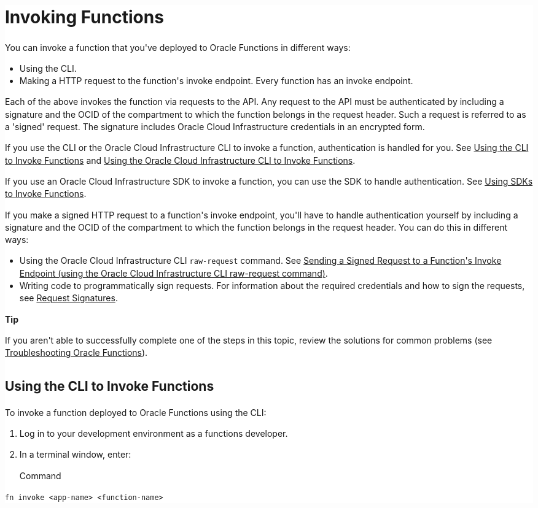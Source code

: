 # Invoking Functions

You can invoke a function that you've deployed  to Oracle                                        Functions in different ways:

- Using the CLI.
- Making a HTTP request to the function's invoke endpoint. Every function has an invoke endpoint.

Each of the above invokes the function via requests to the  API.  Any request to the  API must be authenticated by including a  signature and the OCID of the compartment to which the function belongs  in the request header. Such a request is referred to as a 'signed'  request. The signature includes Oracle Cloud                                        Infrastructure credentials in an encrypted form.

 If you use the CLI or the Oracle Cloud                                        Infrastructure CLI to invoke a function, authentication is handled for you. See [Using the CLI to Invoke Functions](https://docs.oracle.com/en-us/iaas/Content/Functions/Tasks/functionsinvokingfunctions.htm#usingfncli) and [Using the Oracle Cloud Infrastructure CLI to Invoke Functions](https://docs.oracle.com/en-us/iaas/Content/Functions/Tasks/functionsinvokingfunctions.htm#usingocicli).

If you use an Oracle Cloud                                        Infrastructure SDK to invoke a function, you can  use the SDK to handle authentication. See [Using SDKs to Invoke Functions](https://docs.oracle.com/en-us/iaas/Content/Functions/Tasks/functionsinvokingfunctions.htm#usingsdks).

If you make a signed HTTP request to a function's invoke  endpoint, you'll have to handle authentication yourself by including a  signature and the OCID of the compartment to which the function belongs  in the request header. You can do this in different ways:

- Using the Oracle Cloud                                        Infrastructure CLI `raw-request` command. See [Sending a Signed Request to a Function's Invoke Endpoint (using the Oracle Cloud Infrastructure CLI raw-request command)](https://docs.oracle.com/en-us/iaas/Content/Functions/Tasks/functionsinvokingfunctions.htm#rawrequestinvoke).
- Writing code to programmatically sign requests. For  information about the required credentials and how to sign the requests, see [Request Signatures](https://docs.oracle.com/en-us/iaas/Content/API/Concepts/signingrequests.htm#Request_Signatures). 



 **Tip**

 If you aren't able to successfully complete one of the steps in this topic, review the solutions for common problems (see [Troubleshooting Oracle Functions](https://docs.oracle.com/en-us/iaas/Content/Functions/Tasks/functionstroubleshooting.htm#Troubleshooting_Oracle_Functions)).

## Using the CLI to Invoke Functions

To invoke a function deployed to Oracle                                        Functions using the CLI:

1. Log in to your development environment as a functions developer.

2. In a terminal window, enter:

   Command

```
fn invoke <app-name> <function-name>
```
